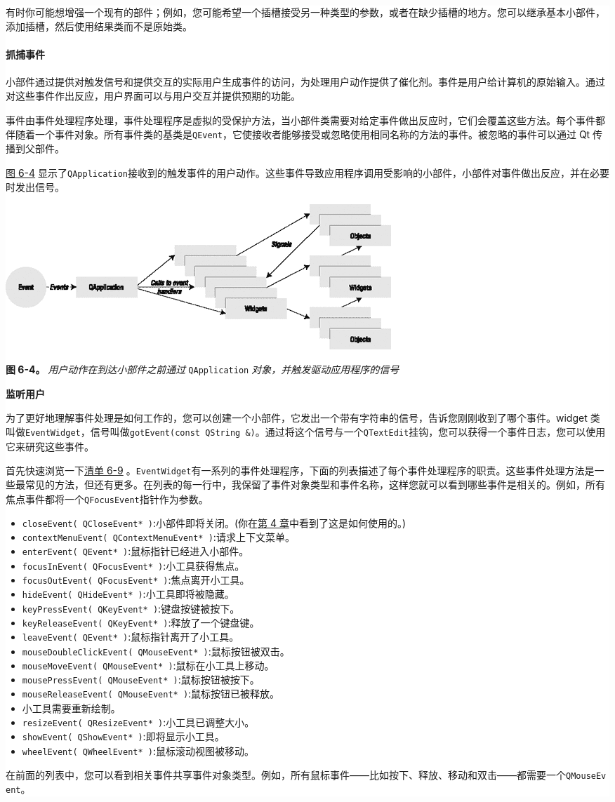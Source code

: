 有时你可能想增强一个现有的部件；例如，您可能希望一个插槽接受另一种类型的参数，或者在缺少插槽的地方。您可以继承基本小部件，添加插槽，然后使用结果类而不是原始类。

#### **抓捕事件**

小部件通过提供对触发信号和提供交互的实际用户生成事件的访问，为处理用户动作提供了催化剂。事件是用户给计算机的原始输入。通过对这些事件作出反应，用户界面可以与用户交互并提供预期的功能。

事件由事件处理程序处理，事件处理程序是虚拟的受保护方法，当小部件类需要对给定事件做出反应时，它们会覆盖这些方法。每个事件都伴随着一个事件对象。所有事件类的基类是`QEvent`，它使接收者能够接受或忽略使用相同名称的方法的事件。被忽略的事件可以通过 Qt 传播到父部件。

[图 6-4](#user_actions_passing_the_qapplication_ob) 显示了`QApplication`接收到的触发事件的用户动作。这些事件导致应用程序调用受影响的小部件，小部件对事件做出反应，并在必要时发出信号。

![image](img/P0604.jpg)

**图 6-4。** *用户动作在到达小部件之前通过* `QApplication` *对象，并触发驱动应用程序的信号*

**监听用户**

为了更好地理解事件处理是如何工作的，您可以创建一个小部件，它发出一个带有字符串的信号，告诉您刚刚收到了哪个事件。widget 类叫做`EventWidget`，信号叫做`gotEvent(const QString &)`。通过将这个信号与一个`QTextEdit`挂钩，您可以获得一个事件日志，您可以使用它来研究这些事件。

首先快速浏览一下[清单 6-9](#the_eventwidget_implements_most_event_ha) 。`EventWidget`有一系列的事件处理程序，下面的列表描述了每个事件处理程序的职责。这些事件处理方法是一些最常见的方法，但还有更多。在列表的每一行中，我保留了事件对象类型和事件名称，这样您就可以看到哪些事件是相关的。例如，所有焦点事件都将一个`QFocusEvent`指针作为参数。

*   `closeEvent( QCloseEvent* )`:小部件即将关闭。(你在[第 4 章](04.html#the_main_window)中看到了这是如何使用的。)
*   `contextMenuEvent( QContextMenuEvent* )`:请求上下文菜单。
*   `enterEvent( QEvent* )`:鼠标指针已经进入小部件。
*   `focusInEvent( QFocusEvent* )`:小工具获得焦点。
*   `focusOutEvent( QFocusEvent* )`:焦点离开小工具。
*   `hideEvent( QHideEvent* )`:小工具即将被隐藏。
*   `keyPressEvent( QKeyEvent* )`:键盘按键被按下。
*   `keyReleaseEvent( QKeyEvent* )`:释放了一个键盘键。
*   `leaveEvent( QEvent* )`:鼠标指针离开了小工具。
*   `mouseDoubleClickEvent( QMouseEvent* )`:鼠标按钮被双击。
*   `mouseMoveEvent( QMouseEvent* )`:鼠标在小工具上移动。
*   `mousePressEvent( QMouseEvent* )`:鼠标按钮被按下。
*   `mouseReleaseEvent( QMouseEvent* )`:鼠标按钮已被释放。
*   小工具需要重新绘制。
*   `resizeEvent( QResizeEvent* )`:小工具已调整大小。
*   `showEvent( QShowEvent* )`:即将显示小工具。
*   `wheelEvent( QWheelEvent* )`:鼠标滚动视图被移动。

在前面的列表中，您可以看到相关事件共享事件对象类型。例如，所有鼠标事件——比如按下、释放、移动和双击——都需要一个`QMouseEvent`。
